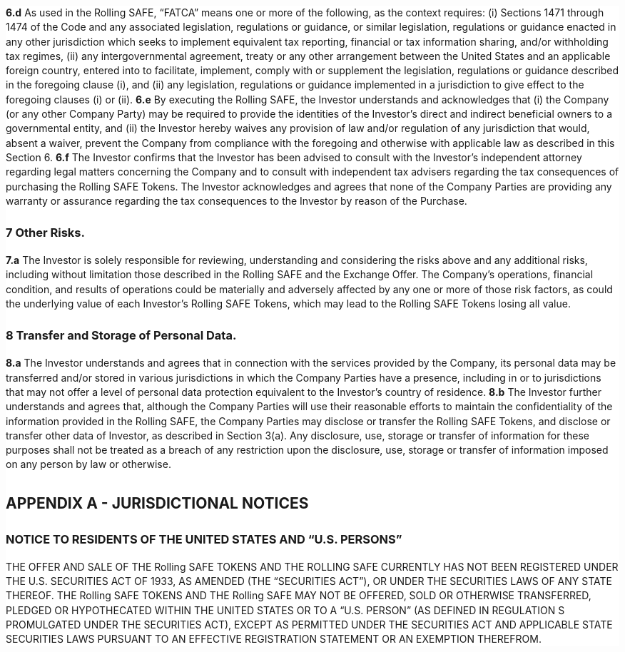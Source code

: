 **6.d** As used in the Rolling SAFE, “FATCA” means one or more of the following, as the context requires: (i) Sections 1471 through 1474 of the Code and any associated legislation, regulations or guidance, or similar legislation, regulations or guidance enacted in any other jurisdiction which seeks to implement equivalent tax reporting, financial or tax information sharing, and/or withholding tax regimes, (ii) any intergovernmental agreement, treaty or any other arrangement between the United States and an applicable foreign country, entered into to facilitate, implement, comply with or supplement the legislation, regulations or guidance described in the foregoing clause (i), and (ii) any legislation, regulations or guidance implemented in a jurisdiction to give effect to the foregoing clauses (i) or (ii).
**6.e** By executing the Rolling SAFE, the Investor understands and acknowledges that (i) the Company (or any other Company Party) may be required to provide the identities of the Investor’s direct and indirect beneficial owners to a governmental entity, and (ii) the Investor hereby waives any provision of law and/or regulation of any jurisdiction that would, absent a waiver, prevent the Company from compliance with the foregoing and otherwise with applicable law as described in this Section 6.
**6.f** The Investor confirms that the Investor has been advised to consult with the Investor’s independent attorney regarding legal matters concerning the Company and to consult with independent tax advisers regarding the tax consequences of purchasing the Rolling SAFE Tokens. The Investor acknowledges and agrees that none of the Company Parties are providing any warranty or assurance regarding the tax consequences to the Investor by reason of the Purchase.

### 7 Other Risks.

**7.a** The Investor is solely responsible for reviewing, understanding and considering the risks above and any additional risks, including without limitation those described in the Rolling SAFE and the Exchange Offer. The Company’s operations, financial condition, and results of operations could be materially and adversely affected by any one or more of those risk factors, as could the underlying value of each Investor’s Rolling SAFE Tokens, which may lead to the Rolling SAFE Tokens losing all value.

### 8 Transfer and Storage of Personal Data.

**8.a** The Investor understands and agrees that in connection with the services provided by the Company, its personal data may be transferred and/or stored in various jurisdictions in which the Company Parties have a presence, including in or to jurisdictions that may not offer a level of personal data protection equivalent to the Investor’s country of residence.
**8.b** The Investor further understands and agrees that, although the Company Parties will use their reasonable efforts to maintain the confidentiality of the information provided in the Rolling SAFE, the Company Parties may disclose or transfer the Rolling SAFE Tokens, and disclose or transfer other data of Investor, as described in Section 3(a). Any disclosure, use, storage or transfer of information for these purposes shall not be treated as a breach of any restriction upon the disclosure, use, storage or transfer of information imposed on any person by law or otherwise.

## APPENDIX A - JURISDICTIONAL NOTICES

### NOTICE TO RESIDENTS OF THE UNITED STATES AND “U.S. PERSONS”

THE OFFER AND SALE OF THE Rolling SAFE TOKENS AND THE ROLLING SAFE CURRENTLY HAS NOT BEEN REGISTERED UNDER THE U.S. SECURITIES ACT OF 1933, AS AMENDED (THE “SECURITIES ACT”), OR UNDER THE SECURITIES LAWS OF ANY STATE THEREOF. THE Rolling SAFE TOKENS AND THE Rolling SAFE MAY NOT BE OFFERED, SOLD OR OTHERWISE TRANSFERRED, PLEDGED OR HYPOTHECATED WITHIN THE UNITED STATES OR TO A “U.S. PERSON” (AS DEFINED IN REGULATION S PROMULGATED UNDER THE SECURITIES ACT), EXCEPT AS PERMITTED UNDER THE SECURITIES ACT AND APPLICABLE STATE SECURITIES LAWS PURSUANT TO AN EFFECTIVE REGISTRATION STATEMENT OR AN EXEMPTION THEREFROM.
